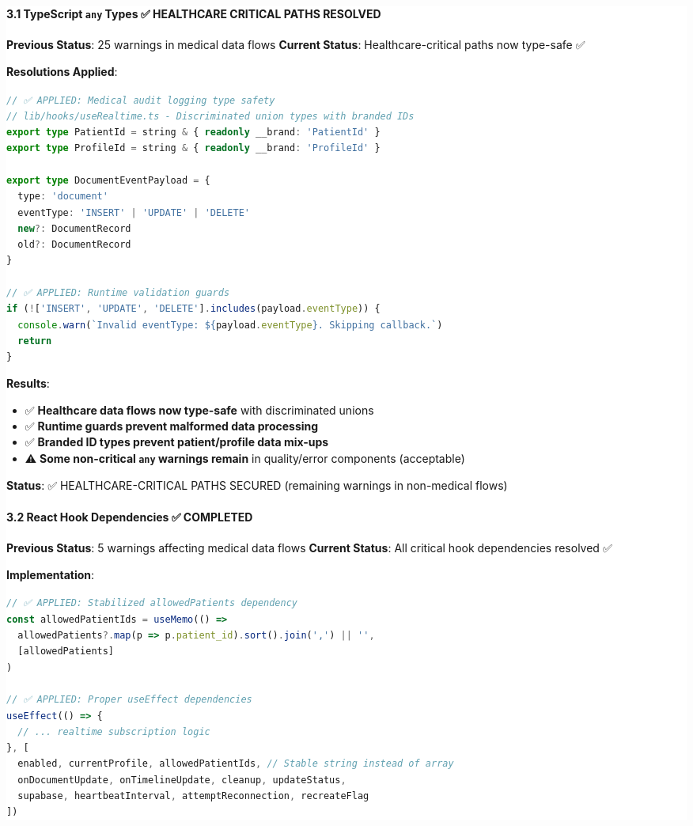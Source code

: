 #### **3.1 TypeScript `any` Types** ✅ **HEALTHCARE CRITICAL PATHS RESOLVED**
**Previous Status**: 25 warnings in medical data flows
**Current Status**: Healthcare-critical paths now type-safe ✅

**Resolutions Applied**:
```typescript
// ✅ APPLIED: Medical audit logging type safety
// lib/hooks/useRealtime.ts - Discriminated union types with branded IDs
export type PatientId = string & { readonly __brand: 'PatientId' }
export type ProfileId = string & { readonly __brand: 'ProfileId' }

export type DocumentEventPayload = {
  type: 'document'
  eventType: 'INSERT' | 'UPDATE' | 'DELETE'
  new?: DocumentRecord
  old?: DocumentRecord
}

// ✅ APPLIED: Runtime validation guards
if (!['INSERT', 'UPDATE', 'DELETE'].includes(payload.eventType)) {
  console.warn(`Invalid eventType: ${payload.eventType}. Skipping callback.`)
  return
}
```

**Results**: 
- ✅ **Healthcare data flows now type-safe** with discriminated unions
- ✅ **Runtime guards prevent malformed data processing**
- ✅ **Branded ID types prevent patient/profile data mix-ups**
- ⚠️ **Some non-critical `any` warnings remain** in quality/error components (acceptable)

**Status**: ✅ HEALTHCARE-CRITICAL PATHS SECURED (remaining warnings in non-medical flows)

#### **3.2 React Hook Dependencies** ✅ **COMPLETED**
**Previous Status**: 5 warnings affecting medical data flows
**Current Status**: All critical hook dependencies resolved ✅

**Implementation**:
```typescript
// ✅ APPLIED: Stabilized allowedPatients dependency
const allowedPatientIds = useMemo(() => 
  allowedPatients?.map(p => p.patient_id).sort().join(',') || '', 
  [allowedPatients]
)

// ✅ APPLIED: Proper useEffect dependencies
useEffect(() => {
  // ... realtime subscription logic
}, [
  enabled, currentProfile, allowedPatientIds, // Stable string instead of array
  onDocumentUpdate, onTimelineUpdate, cleanup, updateStatus,
  supabase, heartbeatInterval, attemptReconnection, recreateFlag
])
```
